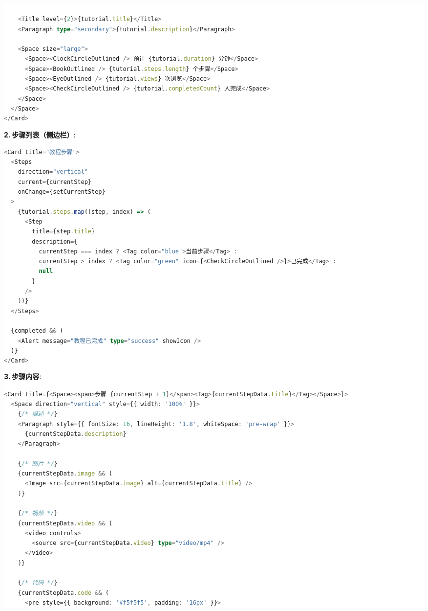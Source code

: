 ```typescript

    <Title level={2}>{tutorial.title}</Title>
    <Paragraph type="secondary">{tutorial.description}</Paragraph>

    <Space size="large">
      <Space><ClockCircleOutlined /> 预计 {tutorial.duration} 分钟</Space>
      <Space><BookOutlined /> {tutorial.steps.length} 个步骤</Space>
      <Space><EyeOutlined /> {tutorial.views} 次浏览</Space>
      <Space><CheckCircleOutlined /> {tutorial.completedCount} 人完成</Space>
    </Space>
  </Space>
</Card>
```

**2. 步骤列表（侧边栏）**:
```typescript
<Card title="教程步骤">
  <Steps
    direction="vertical"
    current={currentStep}
    onChange={setCurrentStep}
  >
    {tutorial.steps.map((step, index) => (
      <Step
        title={step.title}
        description={
          currentStep === index ? <Tag color="blue">当前步骤</Tag> :
          currentStep > index ? <Tag color="green" icon={<CheckCircleOutlined />}>已完成</Tag> :
          null
        }
      />
    ))}
  </Steps>

  {completed && (
    <Alert message="教程已完成" type="success" showIcon />
  )}
</Card>
```

**3. 步骤内容**:
```typescript
<Card title={<Space><span>步骤 {currentStep + 1}</span><Tag>{currentStepData.title}</Tag></Space>}>
  <Space direction="vertical" style={{ width: '100%' }}>
    {/* 描述 */}
    <Paragraph style={{ fontSize: 16, lineHeight: '1.8', whiteSpace: 'pre-wrap' }}>
      {currentStepData.description}
    </Paragraph>

    {/* 图片 */}
    {currentStepData.image && (
      <Image src={currentStepData.image} alt={currentStepData.title} />
    )}

    {/* 视频 */}
    {currentStepData.video && (
      <video controls>
        <source src={currentStepData.video} type="video/mp4" />
      </video>
    )}

    {/* 代码 */}
    {currentStepData.code && (
      <pre style={{ background: '#f5f5f5', padding: '16px' }}>
```